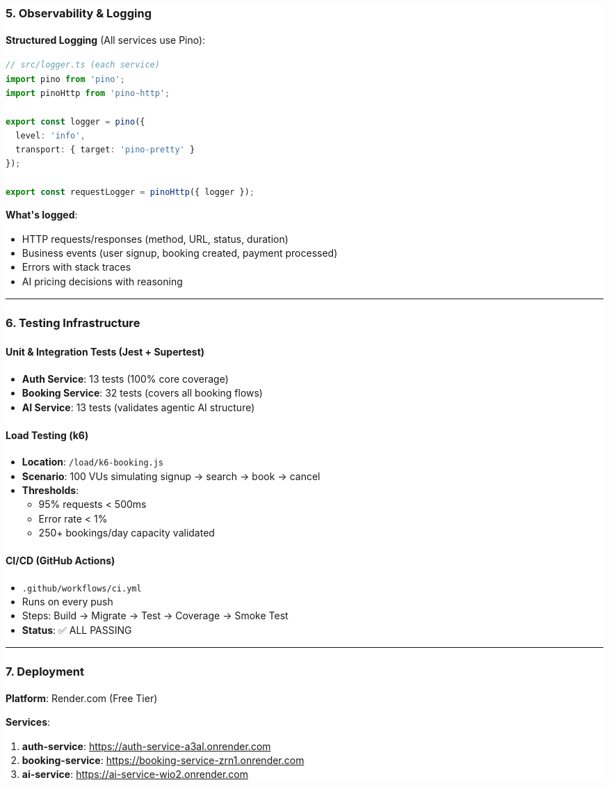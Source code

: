 ### **5. Observability & Logging**

**Structured Logging** (All services use Pino):
```typescript
// src/logger.ts (each service)
import pino from 'pino';
import pinoHttp from 'pino-http';

export const logger = pino({ 
  level: 'info',
  transport: { target: 'pino-pretty' } 
});

export const requestLogger = pinoHttp({ logger });
```

**What's logged**:
- HTTP requests/responses (method, URL, status, duration)
- Business events (user signup, booking created, payment processed)
- Errors with stack traces
- AI pricing decisions with reasoning

---

### **6. Testing Infrastructure**

#### **Unit & Integration Tests** (Jest + Supertest)
- **Auth Service**: 13 tests (100% core coverage)
- **Booking Service**: 32 tests (covers all booking flows)
- **AI Service**: 13 tests (validates agentic AI structure)

#### **Load Testing** (k6)
- **Location**: `/load/k6-booking.js`
- **Scenario**: 100 VUs simulating signup → search → book → cancel
- **Thresholds**: 
  - 95% requests < 500ms
  - Error rate < 1%
  - 250+ bookings/day capacity validated

#### **CI/CD** (GitHub Actions)
- `.github/workflows/ci.yml`
- Runs on every push
- Steps: Build → Migrate → Test → Coverage → Smoke Test
- **Status**: ✅ ALL PASSING

---

### **7. Deployment**

**Platform**: Render.com (Free Tier)

**Services**:
1. **auth-service**: https://auth-service-a3al.onrender.com
2. **booking-service**: https://booking-service-zrn1.onrender.com
3. **ai-service**: https://ai-service-wio2.onrender.com
